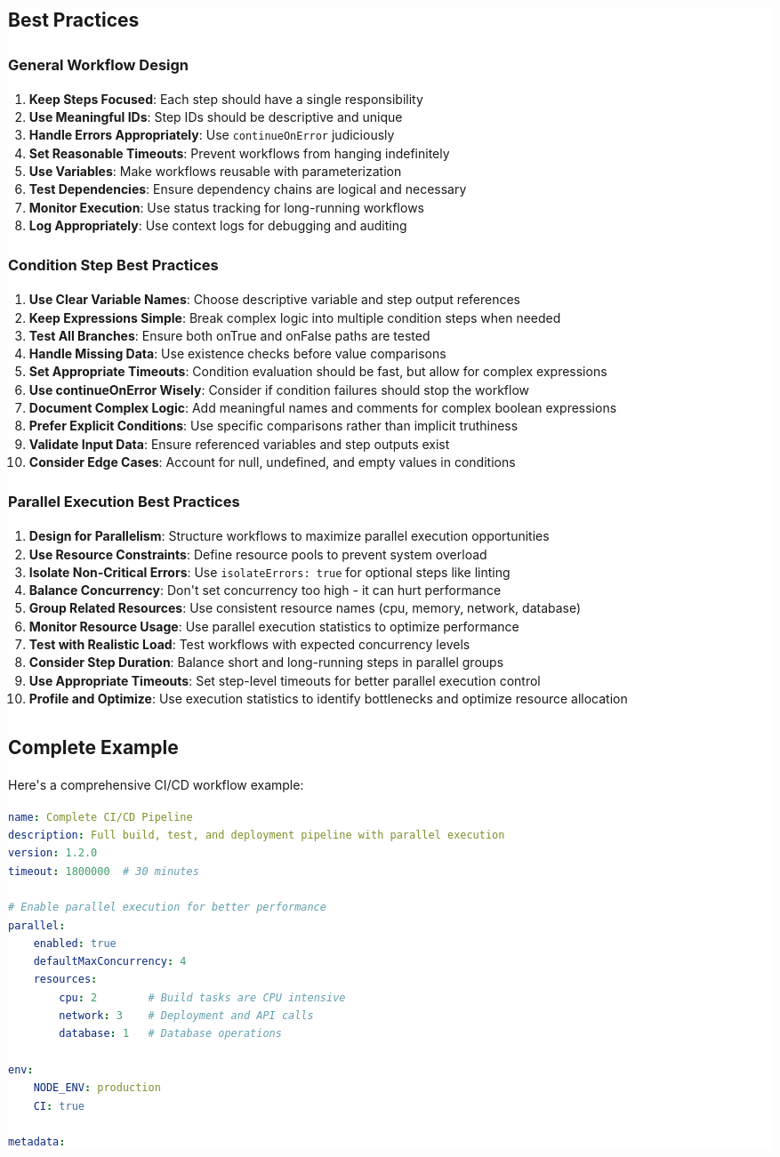 ## Best Practices

### General Workflow Design
1. **Keep Steps Focused**: Each step should have a single responsibility
2. **Use Meaningful IDs**: Step IDs should be descriptive and unique
3. **Handle Errors Appropriately**: Use `continueOnError` judiciously
4. **Set Reasonable Timeouts**: Prevent workflows from hanging indefinitely
5. **Use Variables**: Make workflows reusable with parameterization
6. **Test Dependencies**: Ensure dependency chains are logical and necessary
7. **Monitor Execution**: Use status tracking for long-running workflows
8. **Log Appropriately**: Use context logs for debugging and auditing

### Condition Step Best Practices
1. **Use Clear Variable Names**: Choose descriptive variable and step output references
2. **Keep Expressions Simple**: Break complex logic into multiple condition steps when needed
3. **Test All Branches**: Ensure both onTrue and onFalse paths are tested
4. **Handle Missing Data**: Use existence checks before value comparisons
5. **Set Appropriate Timeouts**: Condition evaluation should be fast, but allow for complex expressions
6. **Use continueOnError Wisely**: Consider if condition failures should stop the workflow
7. **Document Complex Logic**: Add meaningful names and comments for complex boolean expressions
8. **Prefer Explicit Conditions**: Use specific comparisons rather than implicit truthiness
9. **Validate Input Data**: Ensure referenced variables and step outputs exist
10. **Consider Edge Cases**: Account for null, undefined, and empty values in conditions

### Parallel Execution Best Practices
1. **Design for Parallelism**: Structure workflows to maximize parallel execution opportunities
2. **Use Resource Constraints**: Define resource pools to prevent system overload
3. **Isolate Non-Critical Errors**: Use `isolateErrors: true` for optional steps like linting
4. **Balance Concurrency**: Don't set concurrency too high - it can hurt performance
5. **Group Related Resources**: Use consistent resource names (cpu, memory, network, database)
6. **Monitor Resource Usage**: Use parallel execution statistics to optimize performance
7. **Test with Realistic Load**: Test workflows with expected concurrency levels
8. **Consider Step Duration**: Balance short and long-running steps in parallel groups
9. **Use Appropriate Timeouts**: Set step-level timeouts for better parallel execution control
10. **Profile and Optimize**: Use execution statistics to identify bottlenecks and optimize resource allocation

## Complete Example

Here's a comprehensive CI/CD workflow example:

```yaml
name: Complete CI/CD Pipeline
description: Full build, test, and deployment pipeline with parallel execution
version: 1.2.0
timeout: 1800000  # 30 minutes

# Enable parallel execution for better performance
parallel:
	enabled: true
	defaultMaxConcurrency: 4
	resources:
		cpu: 2        # Build tasks are CPU intensive
		network: 3    # Deployment and API calls
		database: 1   # Database operations

env:
	NODE_ENV: production
	CI: true

metadata:
```